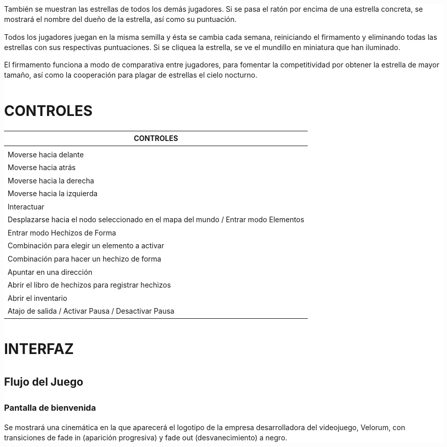 También se muestran las estrellas de todos los demás jugadores. Si se pasa el ratón por encima de una estrella concreta, se mostrará el nombre del dueño de la estrella, así como su puntuación.

Todos los jugadores juegan en la misma semilla y ésta se cambia cada semana, reiniciando el firmamento y eliminando todas las estrellas con sus respectivas puntuaciones. Si se cliquea la estrella, se ve el mundillo en miniatura que han iluminado.

El firmamento funciona a modo de comparativa entre jugadores, para fomentar la competitividad por obtener la estrella de mayor tamaño, así como la cooperación para plagar de estrellas el cielo nocturno.

# CONTROLES

| CONTROLES |
| --- |
|  | Teclado | Mando | Dispositivos táctiles |
| Moverse hacia delante | W | Joystick izquierdo | Joystick virtual en la esquina inferior izquierda |
| Moverse hacia atrás | S | Joystick izquierdo | Joystick virtual en la esquina inferior izquierda |
| Moverse hacia la derecha | D | Joystick izquierdo | Joystick virtual en la esquina inferior izquierda |
| Moverse hacia la izquierda | A | Joystick izquierdo | Joystick virtual en la esquina inferior izquierda |
| Interactuar | E | (por determinar) | Pulsar botón emergente sobre el elemento con el que se interactúa |
| Desplazarse hacia el nodo seleccionado en el mapa del mundo / Entrar modo Elementos | Espacio | (por determinar) | (por determinar) |
| Entrar modo Hechizos de Forma | Shift | (por determinar) | (por determinar) |
| Combinación para elegir un elemento a activar | Ctrl + W/A/S/D | Mantener L1 | (por determinar) |
| Combinación para hacer un hechizo de forma | Shift + W/A/S/D | Mantener L2 | (por determinar) |
| Apuntar en una dirección | Posición del ratón | (por determinar) | Gatillo virtual en la esquina inferior izquierda |
| Abrir el libro de hechizos para registrar hechizos | F | (por determinar) | (por determinar) |
| Abrir el inventario | I | (por determinar) | (por determinar) |
| Atajo de salida / Activar Pausa / Desactivar Pausa | ESC | (por determinar) | (por determinar) |

# INTERFAZ

## Flujo del Juego

### Pantalla de bienvenida

Se mostrará una cinemática en la que aparecerá el logotipo de la empresa desarrolladora del videojuego, Velorum, con transiciones de fade in (aparición progresiva) y fade out (desvanecimiento) a negro.
